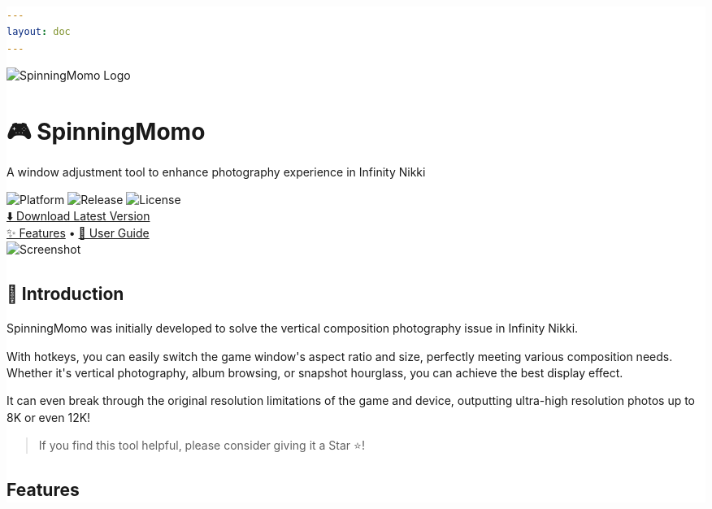 ```yaml
---
layout: doc
---
```


<div class="center">
  <div class="logo-container">
    <img src="/logo.png" width="200" alt="SpinningMomo Logo" />
  </div>

  <h1 class="title">🎮 SpinningMomo</h1>

  A window adjustment tool to enhance photography experience in Infinity Nikki

  <div class="badges">
    <img alt="Platform" src="https://img.shields.io/badge/platform-Windows-blue?style=flat-square" />
    <img alt="Release" src="https://img.shields.io/github/v/release/ChanIok/SpinningMomo?style=flat-square&color=brightgreen" />
    <img alt="License" src="https://img.shields.io/badge/license-MIT-orange?style=flat-square" />
  </div>
  
  <div class="download-btn">
    <a href="https://github.com/ChanIok/SpinningMomo/releases/latest" class="download-link">⬇️ Download Latest Version</a>
  </div>

  <div class="nav-links">
    <a href="#features">✨ Features</a> •
    <a href="#user-guide">🚀 User Guide</a>
  </div>

  <div class="screenshot-container">
    <img src="/README.jpg" alt="Screenshot" />
  </div>
</div>

## 🎯 Introduction

SpinningMomo was initially developed to solve the vertical composition photography issue in Infinity Nikki.

With hotkeys, you can easily switch the game window's aspect ratio and size, perfectly meeting various composition needs. Whether it's vertical photography, album browsing, or snapshot hourglass, you can achieve the best display effect.

It can even break through the original resolution limitations of the game and device, outputting ultra-high resolution photos up to 8K or even 12K!

> If you find this tool helpful, please consider giving it a Star ⭐!

## Features
